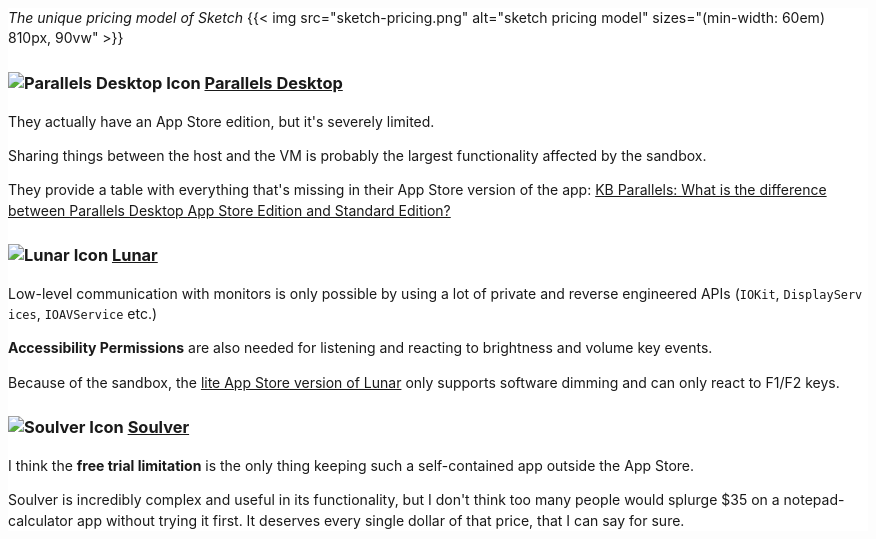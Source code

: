 *The unique pricing model of Sketch*
{{< img src="sketch-pricing.png" alt="sketch pricing model" sizes="(min-width: 60em) 810px, 90vw" >}}

### ![Parallels Desktop Icon](/images/icons/parallels.webp#x20) [Parallels Desktop](https://www.parallels.com/eu/products/desktop/)
They actually have an App Store edition, but it's severely limited.

Sharing things between the host and the VM is probably the largest functionality affected by the sandbox.

They provide a table with everything that's missing in their App Store version of the app: [KB Parallels: What is the difference between Parallels Desktop App Store Edition and Standard Edition?](https://kb.parallels.com/123796)

### ![Lunar Icon](/images/icons/lunar.webp#x20) [Lunar](https://lunar.fyi/)
Low-level communication with monitors is only possible by using a lot of private and reverse engineered APIs (`IOKit`, `DisplayServices`, `IOAVService` etc.)

**Accessibility Permissions** are also needed for listening and reacting to brightness and volume key events.

Because of the sandbox, the [lite App Store version of Lunar](https://apps.apple.com/us/app/lunar-lite-screen-brightness/id1594174299) only supports software dimming and can only react to F1/F2 keys.

### ![Soulver Icon](/images/icons/soulver.webp#x20) [Soulver](https://soulver.app/)
I think the **free trial limitation** is the only thing keeping such a self-contained app outside the App Store.

Soulver is incredibly complex and useful in its functionality, but I don't think too many people would splurge $35 on a notepad-calculator app without trying it first. It deserves every single dollar of that price, that I can say for sure.

